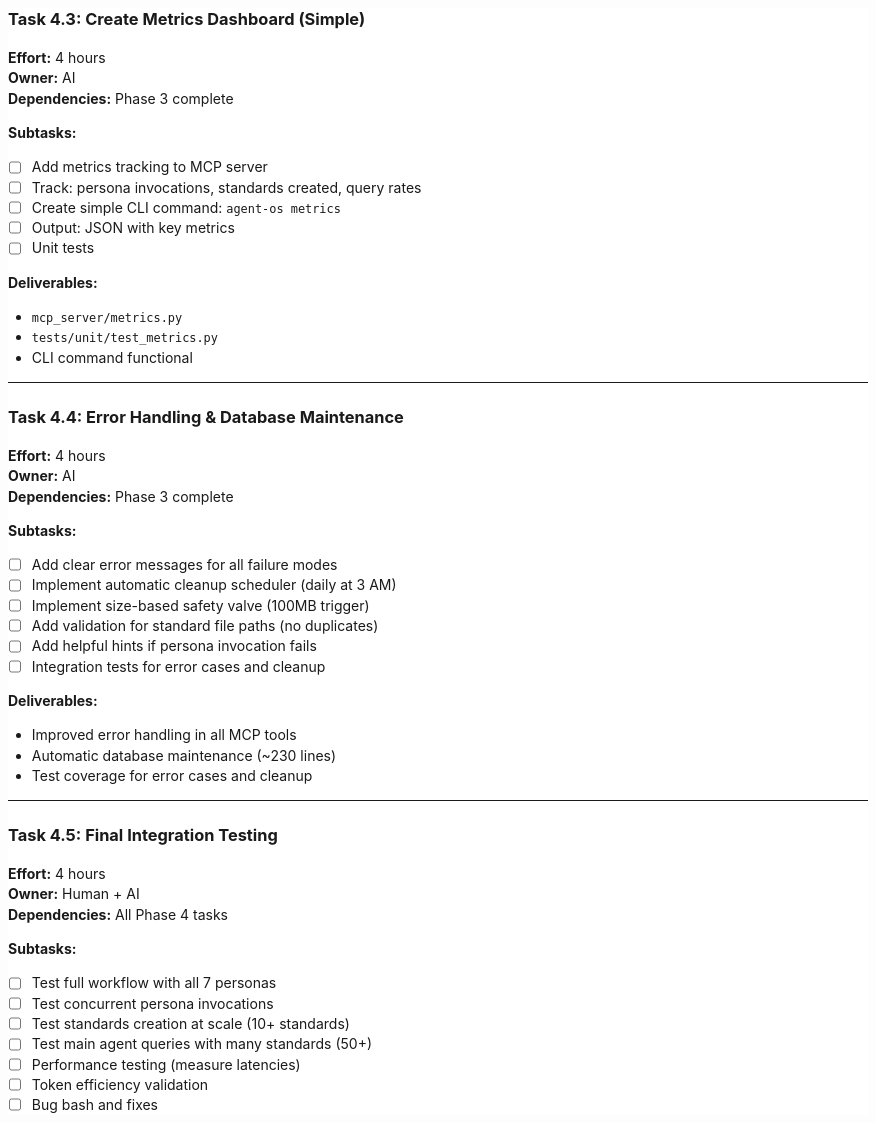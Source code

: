 
### Task 4.3: Create Metrics Dashboard (Simple)
**Effort:** 4 hours  
**Owner:** AI  
**Dependencies:** Phase 3 complete

**Subtasks:**
- [ ] Add metrics tracking to MCP server
- [ ] Track: persona invocations, standards created, query rates
- [ ] Create simple CLI command: `agent-os metrics`
- [ ] Output: JSON with key metrics
- [ ] Unit tests

**Deliverables:**
- `mcp_server/metrics.py`
- `tests/unit/test_metrics.py`
- CLI command functional

---

### Task 4.4: Error Handling & Database Maintenance
**Effort:** 4 hours  
**Owner:** AI  
**Dependencies:** Phase 3 complete

**Subtasks:**
- [ ] Add clear error messages for all failure modes
- [ ] Implement automatic cleanup scheduler (daily at 3 AM)
- [ ] Implement size-based safety valve (100MB trigger)
- [ ] Add validation for standard file paths (no duplicates)
- [ ] Add helpful hints if persona invocation fails
- [ ] Integration tests for error cases and cleanup

**Deliverables:**
- Improved error handling in all MCP tools
- Automatic database maintenance (~230 lines)
- Test coverage for error cases and cleanup

---

### Task 4.5: Final Integration Testing
**Effort:** 4 hours  
**Owner:** Human + AI  
**Dependencies:** All Phase 4 tasks

**Subtasks:**
- [ ] Test full workflow with all 7 personas
- [ ] Test concurrent persona invocations
- [ ] Test standards creation at scale (10+ standards)
- [ ] Test main agent queries with many standards (50+)
- [ ] Performance testing (measure latencies)
- [ ] Token efficiency validation
- [ ] Bug bash and fixes
